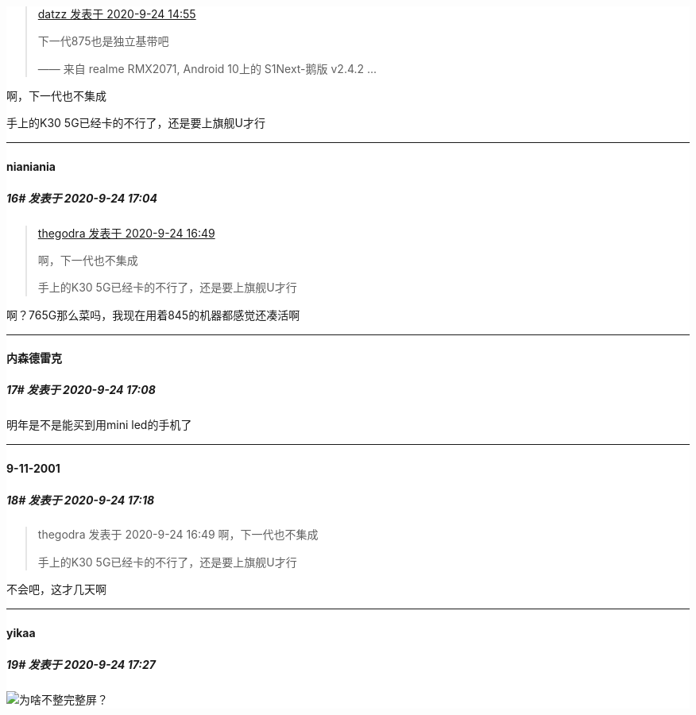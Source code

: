 
<blockquote><a href="httphttps://bbs.saraba1st.com/2b/forum.php?mod=redirect&amp;goto=findpost&amp;pid=48837159&amp;ptid=1961611" target="_blank">datzz 发表于 2020-9-24 14:55</a>

下一代875也是独立基带吧


—— 来自 realme RMX2071, Android 10上的 S1Next-鹅版 v2.4.2 ...</blockquote>
啊，下一代也不集成


手上的K30 5G已经卡的不行了，还是要上旗舰U才行


-----

####  nianiania  
##### 16#       发表于 2020-9-24 17:04


<blockquote><a href="httphttps://bbs.saraba1st.com/2b/forum.php?mod=redirect&amp;goto=findpost&amp;pid=48838645&amp;ptid=1961611" target="_blank">thegodra 发表于 2020-9-24 16:49</a>

啊，下一代也不集成


手上的K30 5G已经卡的不行了，还是要上旗舰U才行</blockquote>
啊？765G那么菜吗，我现在用着845的机器都感觉还凑活啊


-----

####  内森德雷克  
##### 17#       发表于 2020-9-24 17:08


明年是不是能买到用mini led的手机了


-----

####  9-11-2001  
##### 18#       发表于 2020-9-24 17:18


<blockquote>thegodra 发表于 2020-9-24 16:49
啊，下一代也不集成


手上的K30 5G已经卡的不行了，还是要上旗舰U才行</blockquote>
不会吧，这才几天啊


-----

####  yikaa  
##### 19#       发表于 2020-9-24 17:27


<img src="https://static.saraba1st.com/image/smiley/face2017/009.gif" referrerpolicy="no-referrer">为啥不整完整屏？
